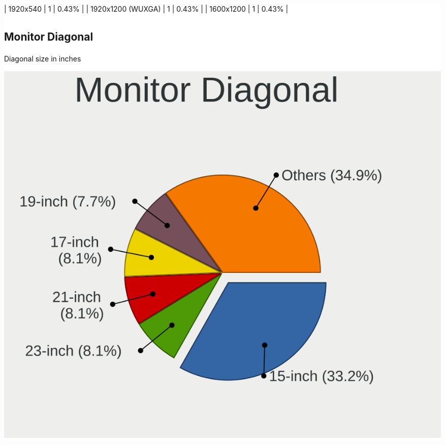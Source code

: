 | 1920x540           | 1         | 0.43%   |
| 1920x1200 (WUXGA)  | 1         | 0.43%   |
| 1600x1200          | 1         | 0.43%   |

Monitor Diagonal
----------------

Diagonal size in inches

![Monitor Diagonal](./images/pie_chart/mon_diagonal.svg)
